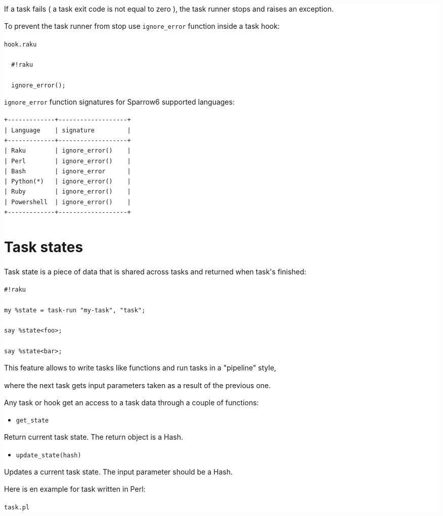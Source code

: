 If a task fails ( a task exit code is not equal to zero ), the task runner stops and raises an exception. 

To prevent the task runner from stop use  `ignore_error` function inside a task hook:

    hook.raku

      #!raku
      
      ignore_error();

`ignore_error` function signatures for Sparrow6 supported languages:

    +-------------+-------------------+
    | Language    | signature         |
    +-------------+-------------------+
    | Raku        | ignore_error()    |
    | Perl        | ignore_error()    |
    | Bash        | ignore_error      |
    | Python(*)   | ignore_error()    |
    | Ruby        | ignore_error()    |
    | Powershell  | ignore_error()    |
    +-------------+-------------------+

# Task states

Task state is a piece of data that is shared across tasks and returned when task's finished:

    #!raku 
    
    my %state = task-run "my-task", "task";

    say %state<foo>;

    say %state<bar>;

This feature allows to write tasks like functions and run tasks in a "pipeline" style, 

where the next task gets input parameters taken as a result of the previous one.

Any task or hook get an access to a task data through a couple of functions:

* `get_state`

Return current task state. The return object is a Hash.

* `update_state(hash)`

Updates a current task state. The input parameter should be a Hash.

Here is en example for task written in Perl:

    task.pl
